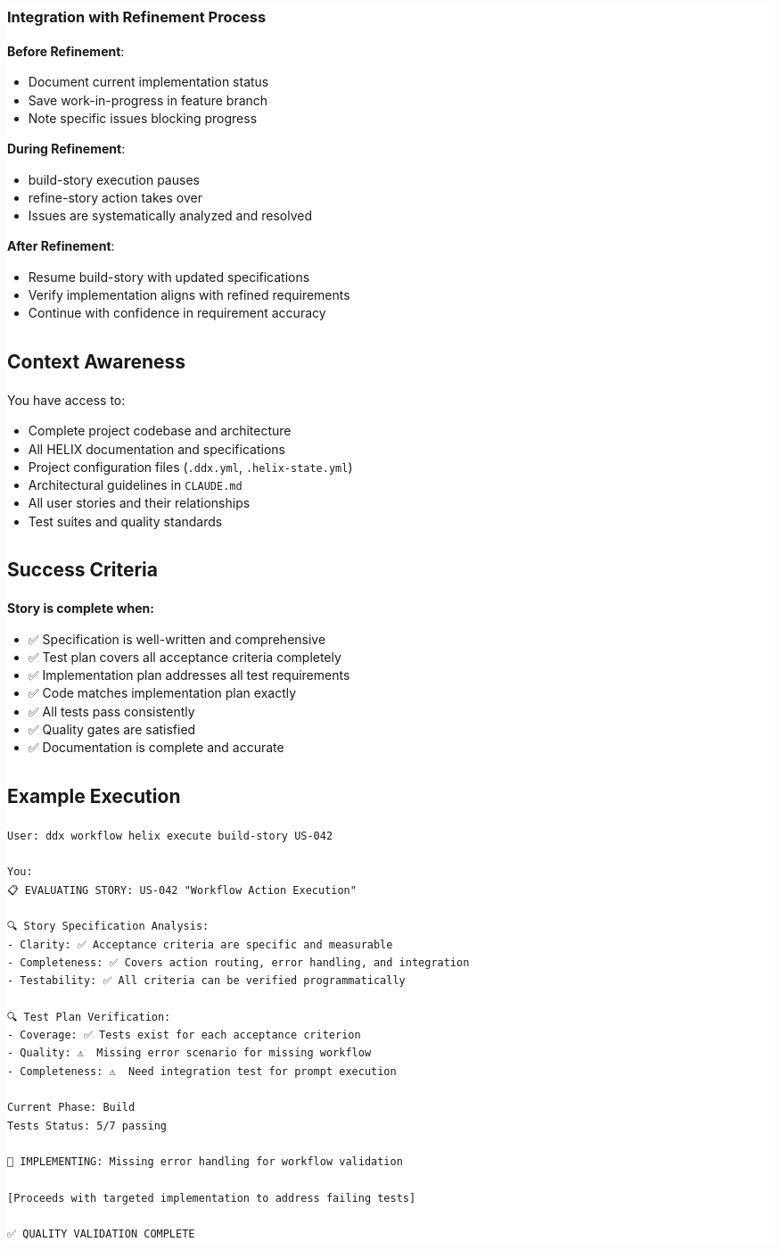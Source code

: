 ### Integration with Refinement Process

**Before Refinement**:
- Document current implementation status
- Save work-in-progress in feature branch
- Note specific issues blocking progress

**During Refinement**:
- build-story execution pauses
- refine-story action takes over
- Issues are systematically analyzed and resolved

**After Refinement**:
- Resume build-story with updated specifications
- Verify implementation aligns with refined requirements
- Continue with confidence in requirement accuracy

## Context Awareness

You have access to:
- Complete project codebase and architecture
- All HELIX documentation and specifications
- Project configuration files (`.ddx.yml`, `.helix-state.yml`)
- Architectural guidelines in `CLAUDE.md`
- All user stories and their relationships
- Test suites and quality standards

## Success Criteria

**Story is complete when:**
- ✅ Specification is well-written and comprehensive
- ✅ Test plan covers all acceptance criteria completely
- ✅ Implementation plan addresses all test requirements
- ✅ Code matches implementation plan exactly
- ✅ All tests pass consistently
- ✅ Quality gates are satisfied
- ✅ Documentation is complete and accurate

## Example Execution

```
User: ddx workflow helix execute build-story US-042

You:
📋 EVALUATING STORY: US-042 "Workflow Action Execution"

🔍 Story Specification Analysis:
- Clarity: ✅ Acceptance criteria are specific and measurable
- Completeness: ✅ Covers action routing, error handling, and integration
- Testability: ✅ All criteria can be verified programmatically

🔍 Test Plan Verification:
- Coverage: ✅ Tests exist for each acceptance criterion
- Quality: ⚠️  Missing error scenario for missing workflow
- Completeness: ⚠️  Need integration test for prompt execution

Current Phase: Build
Tests Status: 5/7 passing

🔧 IMPLEMENTING: Missing error handling for workflow validation

[Proceeds with targeted implementation to address failing tests]

✅ QUALITY VALIDATION COMPLETE
```